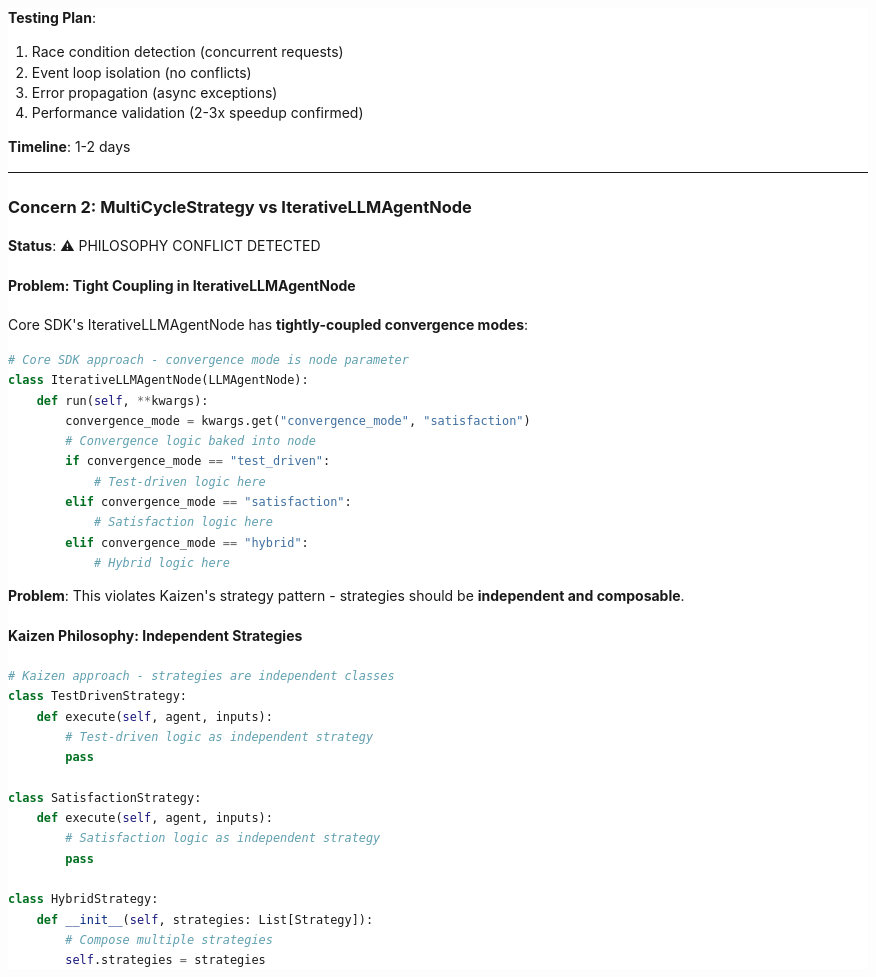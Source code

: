 **Testing Plan**:
1. Race condition detection (concurrent requests)
2. Event loop isolation (no conflicts)
3. Error propagation (async exceptions)
4. Performance validation (2-3x speedup confirmed)

**Timeline**: 1-2 days

---

### Concern 2: MultiCycleStrategy vs IterativeLLMAgentNode

**Status**: ⚠️ PHILOSOPHY CONFLICT DETECTED

#### Problem: Tight Coupling in IterativeLLMAgentNode

Core SDK's IterativeLLMAgentNode has **tightly-coupled convergence modes**:

```python
# Core SDK approach - convergence mode is node parameter
class IterativeLLMAgentNode(LLMAgentNode):
    def run(self, **kwargs):
        convergence_mode = kwargs.get("convergence_mode", "satisfaction")
        # Convergence logic baked into node
        if convergence_mode == "test_driven":
            # Test-driven logic here
        elif convergence_mode == "satisfaction":
            # Satisfaction logic here
        elif convergence_mode == "hybrid":
            # Hybrid logic here
```

**Problem**: This violates Kaizen's strategy pattern - strategies should be **independent and composable**.

#### Kaizen Philosophy: Independent Strategies

```python
# Kaizen approach - strategies are independent classes
class TestDrivenStrategy:
    def execute(self, agent, inputs):
        # Test-driven logic as independent strategy
        pass

class SatisfactionStrategy:
    def execute(self, agent, inputs):
        # Satisfaction logic as independent strategy
        pass

class HybridStrategy:
    def __init__(self, strategies: List[Strategy]):
        # Compose multiple strategies
        self.strategies = strategies
```
